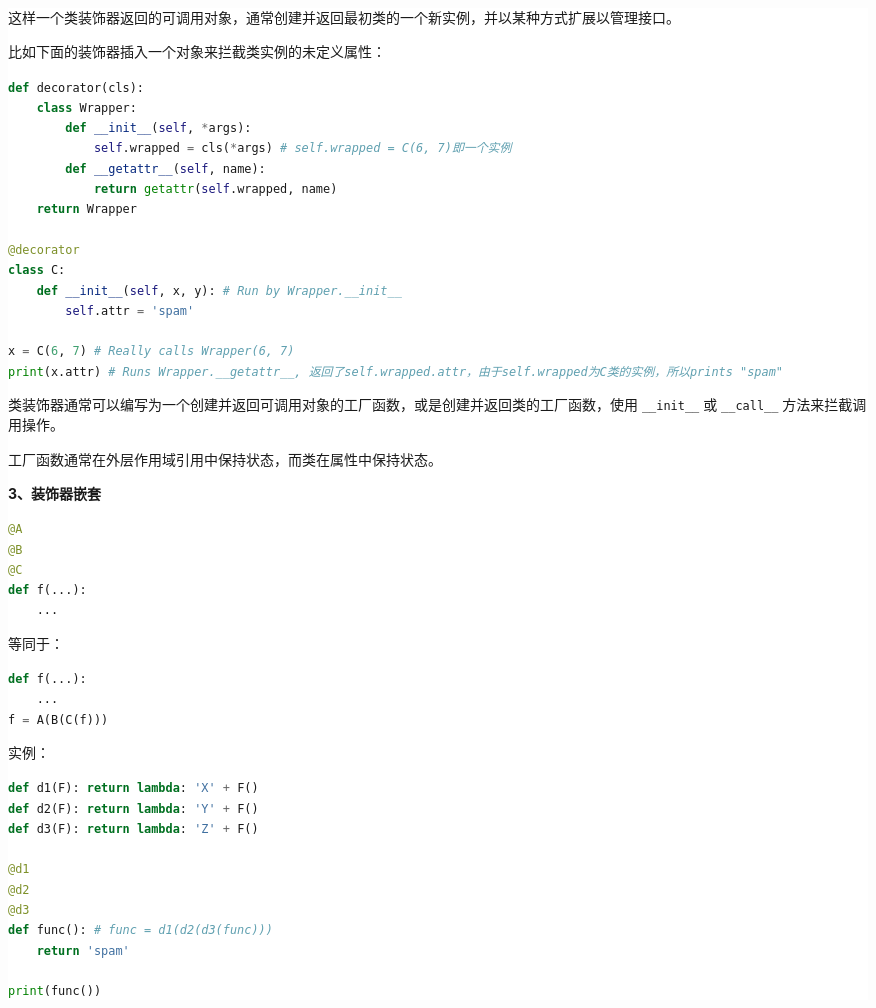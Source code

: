 这样一个类装饰器返回的可调用对象，通常创建并返回最初类的一个新实例，并以某种方式扩展以管理接口。

比如下面的装饰器插入一个对象来拦截类实例的未定义属性：

``` python
def decorator(cls):
    class Wrapper:
        def __init__(self, *args):
            self.wrapped = cls(*args) # self.wrapped = C(6, 7)即一个实例
        def __getattr__(self, name):
            return getattr(self.wrapped, name)
    return Wrapper

@decorator
class C:
    def __init__(self, x, y): # Run by Wrapper.__init__
        self.attr = 'spam'

x = C(6, 7) # Really calls Wrapper(6, 7)
print(x.attr) # Runs Wrapper.__getattr__, 返回了self.wrapped.attr，由于self.wrapped为C类的实例，所以prints "spam"
```

类装饰器通常可以编写为一个创建并返回可调用对象的工厂函数，或是创建并返回类的工厂函数，使用 `__init__` 或 `__call__` 方法来拦截调用操作。

工厂函数通常在外层作用域引用中保持状态，而类在属性中保持状态。

**3、装饰器嵌套**

``` python
@A
@B
@C
def f(...):
    ...
```

等同于：

``` python
def f(...):
    ...
f = A(B(C(f)))
```

实例：

``` python
def d1(F): return lambda: 'X' + F()
def d2(F): return lambda: 'Y' + F()
def d3(F): return lambda: 'Z' + F()

@d1
@d2
@d3
def func(): # func = d1(d2(d3(func)))
    return 'spam'

print(func())
```
